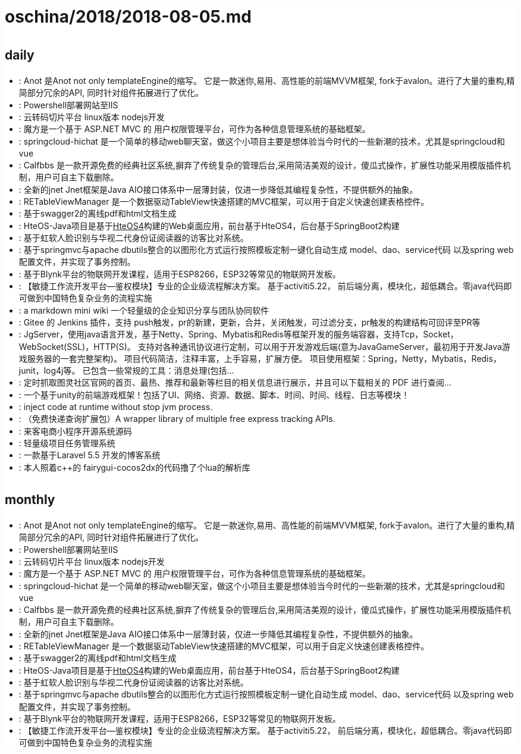 # oschina/2018/2018-08-05.md



## daily

- [](http://git.oschina.net) : Anot 是Anot not only templateEngine的缩写。 它是一款迷你,易用、高性能的前端MVVM框架, fork于avalon。进行了大量的重构,精简部分冗余的API, 同时针对组件拓展进行了优化。
- [](http://git.oschina.net) : Powershell部署网站至IIS
- [](http://git.oschina.net) : 云转码切片平台 linux版本 nodejs开发
- [](http://git.oschina.net) : 魔方是一个基于 ASP.NET MVC 的 用户权限管理平台，可作为各种信息管理系统的基础框架。
- [](http://git.oschina.net) : springcloud-hichat 是一个简单的移动web聊天室，做这个小项目主要是想体验当今时代的一些新潮的技术，尤其是springcloud和vue
- [](http://git.oschina.net) : Calfbbs 是一款开源免费的经典社区系统,摒弃了传统复杂的管理后台,采用简洁美观的设计，傻瓜式操作，扩展性功能采用模版插件机制，用户可自主下载删除。
- [](http://git.oschina.net) : 全新的jnet Jnet框架是Java AIO接口体系中一层薄封装，仅进一步降低其编程复杂性，不提供额外的抽象。
- [](http://git.oschina.net) : RETableViewManager 是一个数据驱动TableView快速搭建的MVC框架，可以用于自定义快速创建表格控件。
- [](http://git.oschina.net) : 基于swagger2的离线pdf和html文档生成
- [](http://git.oschina.net) : HteOS-Java项目是基于[HteOS4](http://www.hteos.com)构建的Web桌面应用，前台基于HteOS4，后台基于SpringBoot2构建
- [](http://git.oschina.net) : 基于虹软人脸识别与华视二代身份证阅读器的访客比对系统。
- [](http://git.oschina.net) : 基于springmvc与apache dbutils整合的以图形化方式运行按照模板定制一键化自动生成 model、dao、service代码 以及spring web配置文件，并实现了事务控制。
- [](http://git.oschina.net) : 基于Blynk平台的物联网开发课程，适用于ESP8266，ESP32等常见的物联网开发板。
- [](http://git.oschina.net) : 【敏捷工作流开发平台—鉴权模块】专业的企业级流程解决方案。 基于activiti5.22， 前后端分离，模块化，超低耦合。零java代码即可做到中国特色复杂业务的流程实施
- [](http://git.oschina.net) : a markdown mini wiki 一个轻量级的企业知识分享与团队协同软件
- [](http://git.oschina.net) : Gitee 的 Jenkins 插件，支持 push触发，pr的新建，更新，合并，关闭触发，可过滤分支，pr触发的构建结构可回评至PR等
- [](http://git.oschina.net) : JgServer，使用java语言开发，基于Netty、Spring、Mybatis和Redis等框架开发的服务端容器，支持Tcp，Socket，WebSocket(SSL)，HTTP(S)。 支持对各种通讯协议进行定制，可以用于开发游戏后端(意为JavaGameServer，最初用于开发Java游戏服务器的一套完整架构)。 项目代码简洁，注释丰富，上手容易，扩展方便。 项目使用框架：Spring，Netty，Mybatis，Redis，junit，log4j等。 已包含一些常规的工具：消息处理(包括...
- [](http://git.oschina.net) : 定时抓取图灵社区官网的首页、最热、推荐和最新等栏目的相关信息进行展示，并且可以下载相关的 PDF 进行查阅...
- [](http://git.oschina.net) : 一个基于unity的前端游戏框架！包括了UI、网络、资源、数据、脚本、时间、时间、线程、日志等模块！
- [](http://git.oschina.net) : inject code at runtime without stop jvm process.
- [](http://git.oschina.net) : （免费快递查询扩展包）A wrapper library of multiple free express tracking APIs.
- [](http://git.oschina.net) : 来客电商小程序开源系统源码
- [](http://git.oschina.net) : 轻量级项目任务管理系统
- [](http://git.oschina.net) : 一款基于Laravel 5.5 开发的博客系统
- [](http://git.oschina.net) : 本人照着c++的 fairygui-cocos2dx的代码撸了个lua的解析库


## monthly

- [](http://git.oschina.net) : Anot 是Anot not only templateEngine的缩写。 它是一款迷你,易用、高性能的前端MVVM框架, fork于avalon。进行了大量的重构,精简部分冗余的API, 同时针对组件拓展进行了优化。
- [](http://git.oschina.net) : Powershell部署网站至IIS
- [](http://git.oschina.net) : 云转码切片平台 linux版本 nodejs开发
- [](http://git.oschina.net) : 魔方是一个基于 ASP.NET MVC 的 用户权限管理平台，可作为各种信息管理系统的基础框架。
- [](http://git.oschina.net) : springcloud-hichat 是一个简单的移动web聊天室，做这个小项目主要是想体验当今时代的一些新潮的技术，尤其是springcloud和vue
- [](http://git.oschina.net) : Calfbbs 是一款开源免费的经典社区系统,摒弃了传统复杂的管理后台,采用简洁美观的设计，傻瓜式操作，扩展性功能采用模版插件机制，用户可自主下载删除。
- [](http://git.oschina.net) : 全新的jnet Jnet框架是Java AIO接口体系中一层薄封装，仅进一步降低其编程复杂性，不提供额外的抽象。
- [](http://git.oschina.net) : RETableViewManager 是一个数据驱动TableView快速搭建的MVC框架，可以用于自定义快速创建表格控件。
- [](http://git.oschina.net) : 基于swagger2的离线pdf和html文档生成
- [](http://git.oschina.net) : HteOS-Java项目是基于[HteOS4](http://www.hteos.com)构建的Web桌面应用，前台基于HteOS4，后台基于SpringBoot2构建
- [](http://git.oschina.net) : 基于虹软人脸识别与华视二代身份证阅读器的访客比对系统。
- [](http://git.oschina.net) : 基于springmvc与apache dbutils整合的以图形化方式运行按照模板定制一键化自动生成 model、dao、service代码 以及spring web配置文件，并实现了事务控制。
- [](http://git.oschina.net) : 基于Blynk平台的物联网开发课程，适用于ESP8266，ESP32等常见的物联网开发板。
- [](http://git.oschina.net) : 【敏捷工作流开发平台—鉴权模块】专业的企业级流程解决方案。 基于activiti5.22， 前后端分离，模块化，超低耦合。零java代码即可做到中国特色复杂业务的流程实施